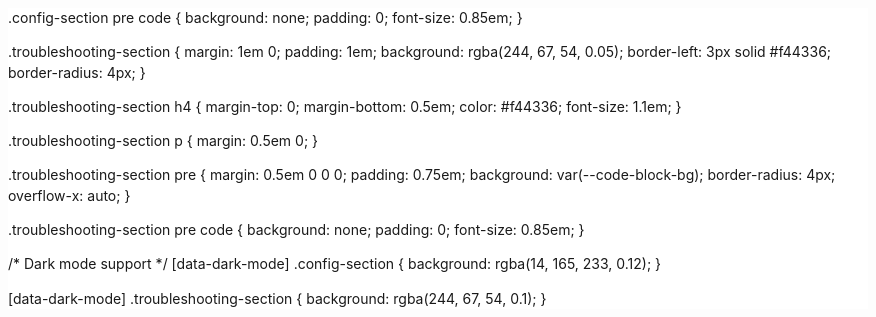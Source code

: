 .config-section pre code {
  background: none;
  padding: 0;
  font-size: 0.85em;
}

.troubleshooting-section {
  margin: 1em 0;
  padding: 1em;
  background: rgba(244, 67, 54, 0.05);
  border-left: 3px solid #f44336;
  border-radius: 4px;
}

.troubleshooting-section h4 {
  margin-top: 0;
  margin-bottom: 0.5em;
  color: #f44336;
  font-size: 1.1em;
}

.troubleshooting-section p {
  margin: 0.5em 0;
}

.troubleshooting-section pre {
  margin: 0.5em 0 0 0;
  padding: 0.75em;
  background: var(--code-block-bg);
  border-radius: 4px;
  overflow-x: auto;
}

.troubleshooting-section pre code {
  background: none;
  padding: 0;
  font-size: 0.85em;
}

/* Dark mode support */
[data-dark-mode] .config-section {
  background: rgba(14, 165, 233, 0.12);
}

[data-dark-mode] .troubleshooting-section {
  background: rgba(244, 67, 54, 0.1);
}
</style>
